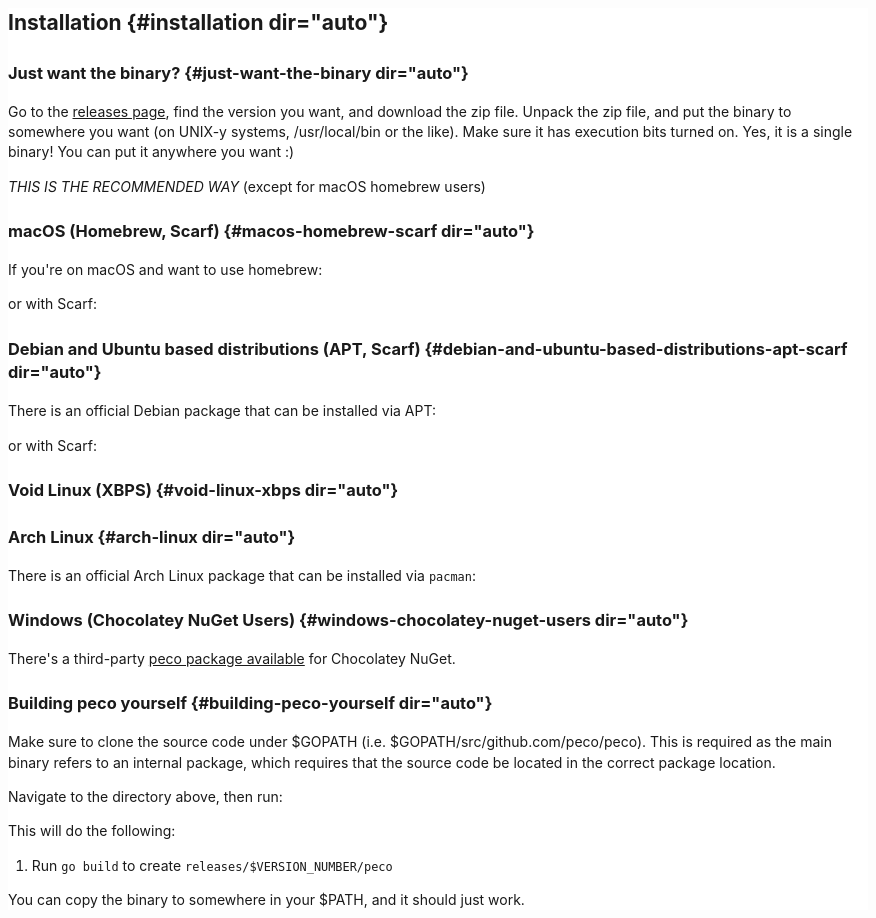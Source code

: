 Installation {#installation dir="auto"}
------------

### Just want the binary? {#just-want-the-binary dir="auto"}

Go to the [releases page](https://github.com/peco/peco/releases), find the version you want, and download the zip file. Unpack the zip file, and put the binary to somewhere you want (on UNIX-y systems, /usr/local/bin or the like). Make sure it has execution bits turned on. Yes, it is a single binary! You can put it anywhere you want :)

*THIS IS THE RECOMMENDED WAY* (except for macOS homebrew users)

### macOS (Homebrew, Scarf) {#macos-homebrew-scarf dir="auto"}

If you\'re on macOS and want to use homebrew:

or with Scarf:

### Debian and Ubuntu based distributions (APT, Scarf) {#debian-and-ubuntu-based-distributions-apt-scarf dir="auto"}

There is an official Debian package that can be installed via APT:

or with Scarf:

### Void Linux (XBPS) {#void-linux-xbps dir="auto"}

### Arch Linux {#arch-linux dir="auto"}

There is an official Arch Linux package that can be installed via `pacman`:

### Windows (Chocolatey NuGet Users) {#windows-chocolatey-nuget-users dir="auto"}

There\'s a third-party [peco package available](https://chocolatey.org/packages/peco) for Chocolatey NuGet.

### Building peco yourself {#building-peco-yourself dir="auto"}

Make sure to clone the source code under \$GOPATH (i.e. \$GOPATH/src/github.com/peco/peco). This is required
as the main binary refers to an internal package, which requires that the source code be located in
the correct package location.

Navigate to the directory above, then run:

This will do the following:

1.  Run `go build` to create `releases/$VERSION_NUMBER/peco`

You can copy the binary to somewhere in your \$PATH, and it should just work.
